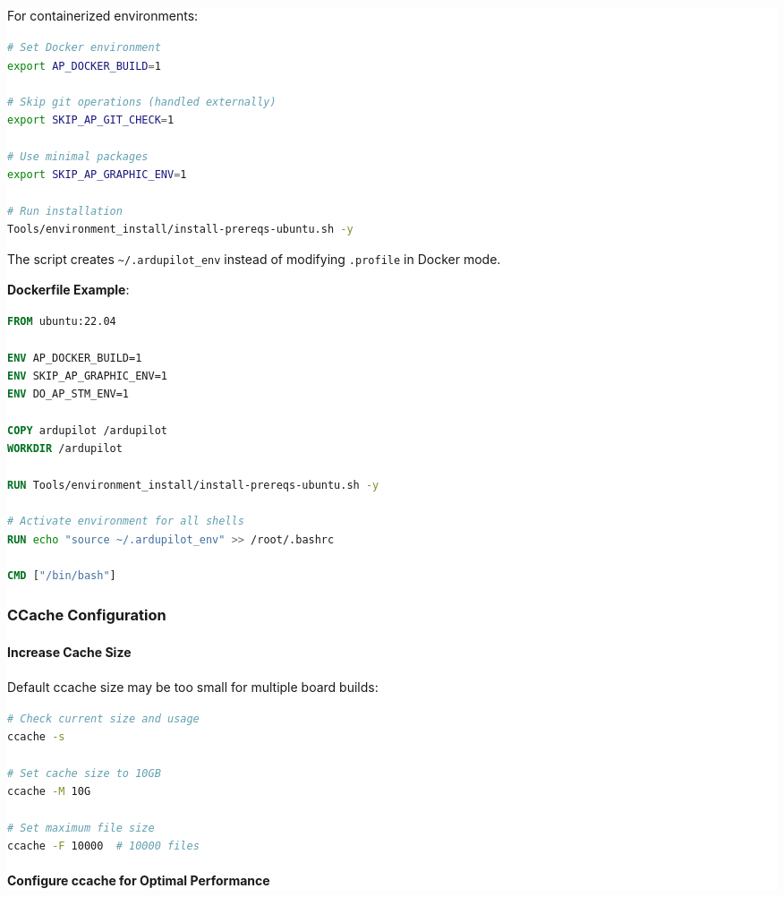 For containerized environments:

```bash
# Set Docker environment
export AP_DOCKER_BUILD=1

# Skip git operations (handled externally)
export SKIP_AP_GIT_CHECK=1

# Use minimal packages
export SKIP_AP_GRAPHIC_ENV=1

# Run installation
Tools/environment_install/install-prereqs-ubuntu.sh -y
```

The script creates `~/.ardupilot_env` instead of modifying `.profile` in Docker mode.

**Dockerfile Example**:
```dockerfile
FROM ubuntu:22.04

ENV AP_DOCKER_BUILD=1
ENV SKIP_AP_GRAPHIC_ENV=1
ENV DO_AP_STM_ENV=1

COPY ardupilot /ardupilot
WORKDIR /ardupilot

RUN Tools/environment_install/install-prereqs-ubuntu.sh -y

# Activate environment for all shells
RUN echo "source ~/.ardupilot_env" >> /root/.bashrc

CMD ["/bin/bash"]
```

### CCache Configuration

#### Increase Cache Size

Default ccache size may be too small for multiple board builds:

```bash
# Check current size and usage
ccache -s

# Set cache size to 10GB
ccache -M 10G

# Set maximum file size
ccache -F 10000  # 10000 files
```

#### Configure ccache for Optimal Performance
